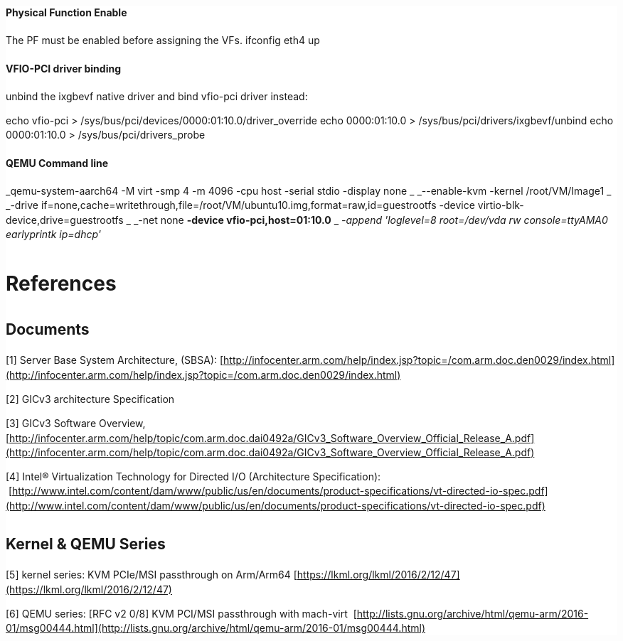 #### Physical Function Enable

The PF must be enabled before assigning the VFs.
ifconfig eth4 up

#### VFIO-PCI driver binding

unbind the ixgbevf native driver and bind vfio-pci driver instead:

echo vfio-pci > /sys/bus/pci/devices/0000:01:10.0/driver_override
echo 0000:01:10.0 > /sys/bus/pci/drivers/ixgbevf/unbind
echo 0000:01:10.0 > /sys/bus/pci/drivers_probe

#### QEMU Command line

_qemu-system-aarch64 -M virt -smp 4 -m 4096 -cpu host -serial stdio -display none \_
_--enable-kvm -kernel /root/VM/Image1 \_
_-drive if=none,cache=writethrough,file=/root/VM/ubuntu10.img,format=raw,id=guestrootfs -device virtio-blk-device,drive=guestrootfs \_
_-net none **-device vfio-pci,host=01:10.0** \_
_-append 'loglevel=8 root=/dev/vda rw console=ttyAMA0 earlyprintk ip=dhcp'_

# References

## Documents

[1] Server Base System Architecture, (SBSA): [http://infocenter.arm.com/help/index.jsp?topic=/com.arm.doc.den0029/index.html](http://infocenter.arm.com/help/index.jsp?topic=/com.arm.doc.den0029/index.html)

[2] GICv3 architecture Specification

[3] GICv3 Software Overview, [http://infocenter.arm.com/help/topic/com.arm.doc.dai0492a/GICv3_Software_Overview_Official_Release_A.pdf](http://infocenter.arm.com/help/topic/com.arm.doc.dai0492a/GICv3_Software_Overview_Official_Release_A.pdf)

[4] Intel® Virtualization Technology for Directed I/O (Architecture Specification):  [http://www.intel.com/content/dam/www/public/us/en/documents/product-specifications/vt-directed-io-spec.pdf](http://www.intel.com/content/dam/www/public/us/en/documents/product-specifications/vt-directed-io-spec.pdf)

## Kernel & QEMU Series

[5] kernel series: KVM PCIe/MSI passthrough on Arm/Arm64 [https://lkml.org/lkml/2016/2/12/47](https://lkml.org/lkml/2016/2/12/47)

[6] QEMU series: [RFC v2 0/8] KVM PCI/MSI passthrough with mach-virt  [http://lists.gnu.org/archive/html/qemu-arm/2016-01/msg00444.html](http://lists.gnu.org/archive/html/qemu-arm/2016-01/msg00444.html)